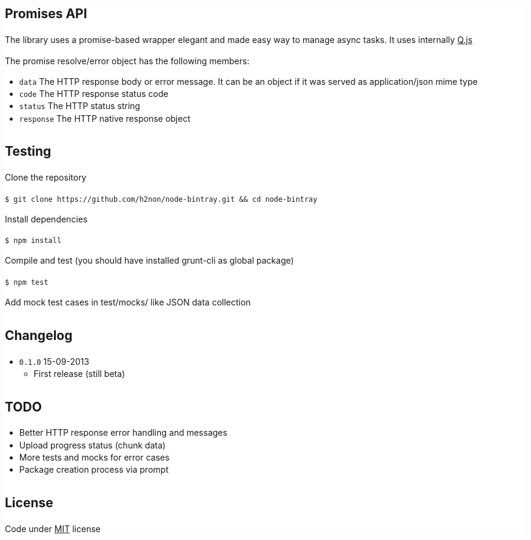 
## Promises API

The library uses a promise-based wrapper elegant and made easy way to manage async tasks. It uses internally [Q.js](https://github.com/kriskowal/q)

The promise resolve/error object has the following members:

* `data` The HTTP response body or error message. It can be an object if it was served as application/json mime type
* `code` The HTTP response status code
* `status` The HTTP status string
* `response` The HTTP native response object


## Testing

Clone the repository

```shell
$ git clone https://github.com/h2non/node-bintray.git && cd node-bintray
```

Install dependencies

```shell
$ npm install
```

Compile and test (you should have installed grunt-cli as global package)

```shell
$ npm test
```

Add mock test cases in test/mocks/ like JSON data collection

## Changelog

* `0.1.0` 15-09-2013
  - First release (still beta)

## TODO

* Better HTTP response error handling and messages
* Upload progress status (chunk data)
* More tests and mocks for error cases
* Package creation process via prompt

## License

Code under [MIT](https://github.com/h2non/node-bintray/blob/master/LICENSE) license
